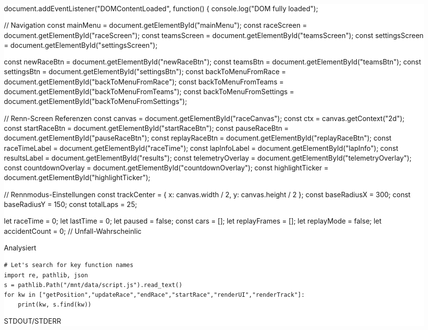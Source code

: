 document.addEventListener("DOMContentLoaded", function() {
  console.log("DOM fully loaded");

  // Navigation
  const mainMenu = document.getElementById("mainMenu");
  const raceScreen = document.getElementById("raceScreen");
  const teamsScreen = document.getElementById("teamsScreen");
  const settingsScreen = document.getElementById("settingsScreen");

  const newRaceBtn = document.getElementById("newRaceBtn");
  const teamsBtn = document.getElementById("teamsBtn");
  const settingsBtn = document.getElementById("settingsBtn");
  const backToMenuFromRace = document.getElementById("backToMenuFromRace");
  const backToMenuFromTeams = document.getElementById("backToMenuFromTeams");
  const backToMenuFromSettings = document.getElementById("backToMenuFromSettings");

  // Renn-Screen Referenzen
  const canvas = document.getElementById("raceCanvas");
  const ctx = canvas.getContext("2d");
  const startRaceBtn = document.getElementById("startRaceBtn");
  const pauseRaceBtn = document.getElementById("pauseRaceBtn");
  const replayRaceBtn = document.getElementById("replayRaceBtn");
  const raceTimeLabel = document.getElementById("raceTime");
  const lapInfoLabel = document.getElementById("lapInfo");
  const resultsLabel = document.getElementById("results");
  const telemetryOverlay = document.getElementById("telemetryOverlay");
  const countdownOverlay = document.getElementById("countdownOverlay");
  const highlightTicker = document.getElementById("highlightTicker");

  // Rennmodus-Einstellungen
  const trackCenter = { x: canvas.width / 2, y: canvas.height / 2 };
  const baseRadiusX = 300;
  const baseRadiusY = 150;
  const totalLaps = 25;

  let raceTime = 0;
  let lastTime = 0;
  let paused = false;
  const cars = \[\];
  let replayFrames = \[\];
  let replayMode = false;
  let accidentCount = 0;
  // Unfall-Wahrscheinlic

Analysiert

    # Let's search for key function names
    import re, pathlib, json
    s = pathlib.Path("/mnt/data/script.js").read_text()
    for kw in ["getPosition","updateRace","endRace","startRace","renderUI","renderTrack"]:
        print(kw, s.find(kw))
    

STDOUT/STDERR
